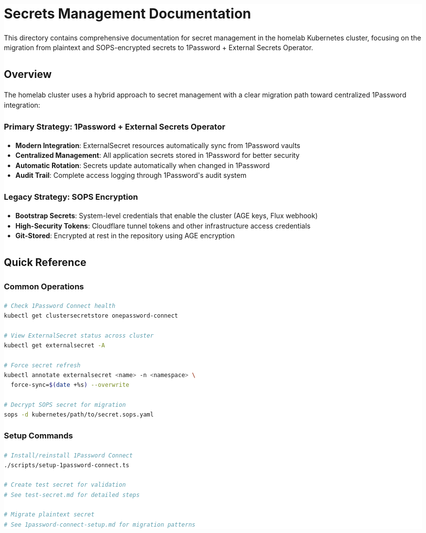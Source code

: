 # Secrets Management Documentation

This directory contains comprehensive documentation for secret management in the homelab Kubernetes cluster, focusing on the migration from plaintext and SOPS-encrypted secrets to 1Password + External Secrets Operator.

## Overview

The homelab cluster uses a hybrid approach to secret management with a clear migration path toward centralized 1Password integration:

### Primary Strategy: 1Password + External Secrets Operator

- **Modern Integration**: ExternalSecret resources automatically sync from 1Password vaults
- **Centralized Management**: All application secrets stored in 1Password for better security
- **Automatic Rotation**: Secrets update automatically when changed in 1Password
- **Audit Trail**: Complete access logging through 1Password's audit system

### Legacy Strategy: SOPS Encryption

- **Bootstrap Secrets**: System-level credentials that enable the cluster (AGE keys, Flux webhook)
- **High-Security Tokens**: Cloudflare tunnel tokens and other infrastructure access credentials
- **Git-Stored**: Encrypted at rest in the repository using AGE encryption

## Quick Reference

### Common Operations

```bash
# Check 1Password Connect health
kubectl get clustersecretstore onepassword-connect

# View ExternalSecret status across cluster
kubectl get externalsecret -A

# Force secret refresh
kubectl annotate externalsecret <name> -n <namespace> \
  force-sync=$(date +%s) --overwrite

# Decrypt SOPS secret for migration
sops -d kubernetes/path/to/secret.sops.yaml
```

### Setup Commands

```bash
# Install/reinstall 1Password Connect
./scripts/setup-1password-connect.ts

# Create test secret for validation
# See test-secret.md for detailed steps

# Migrate plaintext secret
# See 1password-connect-setup.md for migration patterns
```
